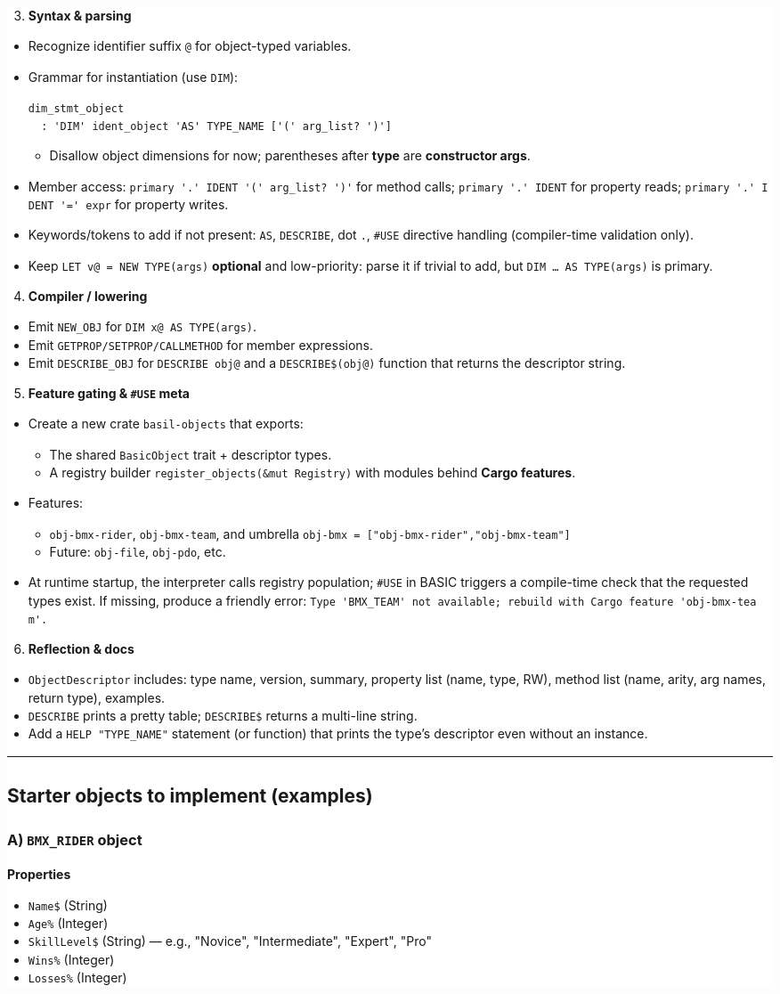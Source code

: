 3. **Syntax & parsing**

  * Recognize identifier suffix `@` for object-typed variables.
  * Grammar for instantiation (use `DIM`):

    ```
    dim_stmt_object
      : 'DIM' ident_object 'AS' TYPE_NAME ['(' arg_list? ')']
    ```

    * Disallow object dimensions for now; parentheses after **type** are **constructor args**.
  * Member access: `primary '.' IDENT '(' arg_list? ')'` for method calls; `primary '.' IDENT` for property reads; `primary '.' IDENT '=' expr` for property writes.
  * Keywords/tokens to add if not present: `AS`, `DESCRIBE`, dot `.`, `#USE` directive handling (compiler-time validation only).
  * Keep `LET v@ = NEW TYPE(args)` **optional** and low-priority: parse it if trivial to add, but `DIM … AS TYPE(args)` is primary.

4. **Compiler / lowering**

  * Emit `NEW_OBJ` for `DIM x@ AS TYPE(args)`.
  * Emit `GETPROP/SETPROP/CALLMETHOD` for member expressions.
  * Emit `DESCRIBE_OBJ` for `DESCRIBE obj@` and a `DESCRIBE$(obj@)` function that returns the descriptor string.

5. **Feature gating & `#USE` meta**

  * Create a new crate `basil-objects` that exports:

    * The shared `BasicObject` trait + descriptor types.
    * A registry builder `register_objects(&mut Registry)` with modules behind **Cargo features**.
  * Features:

    * `obj-bmx-rider`, `obj-bmx-team`, and umbrella `obj-bmx = ["obj-bmx-rider","obj-bmx-team"]`
    * Future: `obj-file`, `obj-pdo`, etc.
  * At runtime startup, the interpreter calls registry population; `#USE` in BASIC triggers a compile-time check that the requested types exist. If missing, produce a friendly error:
    `Type 'BMX_TEAM' not available; rebuild with Cargo feature 'obj-bmx-team'.`

6. **Reflection & docs**

  * `ObjectDescriptor` includes: type name, version, summary, property list (name, type, RW), method list (name, arity, arg names, return type), examples.
  * `DESCRIBE` prints a pretty table; `DESCRIBE$` returns a multi-line string.
  * Add a `HELP "TYPE_NAME"` statement (or function) that prints the type’s descriptor even without an instance.

---

## Starter objects to implement (examples)

### A) `BMX_RIDER` object

**Properties**

* `Name$` (String)
* `Age%` (Integer)
* `SkillLevel$` (String) — e.g., "Novice", "Intermediate", "Expert", "Pro"
* `Wins%` (Integer)
* `Losses%` (Integer)
